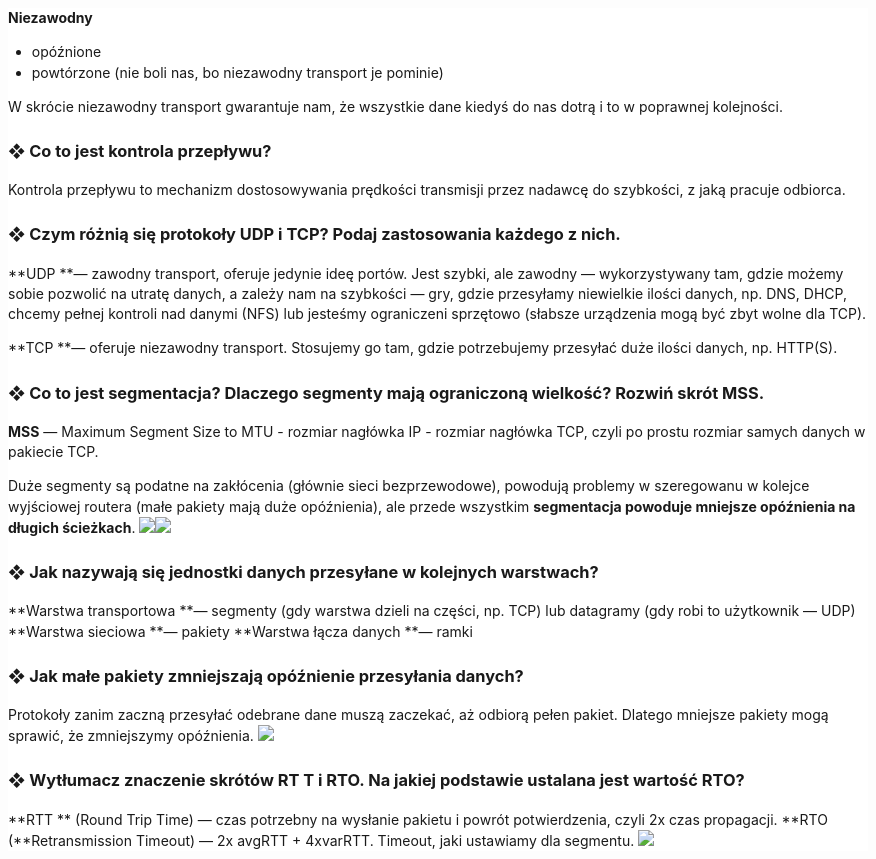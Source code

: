 
**Niezawodny**

* opóźnione
* powtórzone (nie boli nas, bo niezawodny transport je pominie)


W skrócie niezawodny transport gwarantuje nam, że wszystkie dane kiedyś do nas dotrą i to w poprawnej kolejności.

### ❖ Co to jest kontrola przepływu?
Kontrola przepływu to mechanizm dostosowywania prędkości transmisji przez nadawcę do szybkości, z jaką pracuje odbiorca.

### ❖ Czym różnią się protokoły UDP i TCP? Podaj zastosowania każdego z nich.
**UDP **— zawodny transport, oferuje jedynie ideę portów. Jest szybki, ale zawodny — wykorzystywany tam, gdzie możemy sobie pozwolić na utratę danych, a zależy nam na szybkości — gry,  gdzie przesyłamy niewielkie ilości danych, np. DNS, DHCP, chcemy pełnej kontroli nad danymi (NFS) lub jesteśmy ograniczeni sprzętowo (słabsze urządzenia mogą być zbyt wolne dla TCP).

**TCP **— oferuje niezawodny transport. Stosujemy go tam, gdzie potrzebujemy przesyłać duże ilości danych, np. HTTP(S).

### ❖ Co to jest segmentacja? Dlaczego segmenty mają ograniczoną wielkość? Rozwiń skrót MSS.

**MSS** — Maximum Segment Size to MTU - rozmiar nagłówka IP - rozmiar nagłówka TCP, czyli po prostu rozmiar samych danych w pakiecie TCP.

Duże segmenty są podatne na zakłócenia (głównie sieci bezprzewodowe), powodują problemy w szeregowanu w kolejce wyjściowej routera (małe pakiety mają duże opóźnienia), ale przede wszystkim **segmentacja powoduje mniejsze opóźnienia na długich ścieżkach**.
![](./notatki_do_egzaminu_files/Sieci_Komputerowe_--_Notatki/Wykład_6_--_Transport_(podstawy)/pasted_image.png)![](./notatki_do_egzaminu_files/Sieci_Komputerowe_--_Notatki/Wykład_6_--_Transport_(podstawy)/pasted_image001.png)


### ❖ Jak nazywają się jednostki danych przesyłane w kolejnych warstwach?

**Warstwa transportowa **— segmenty (gdy warstwa dzieli na części, np. TCP) lub datagramy (gdy robi to użytkownik — UDP)
**Warstwa sieciowa **— pakiety
**Warstwa łącza danych **— ramki

### ❖ Jak małe pakiety zmniejszają opóźnienie przesyłania danych?
Protokoły zanim zaczną przesyłać odebrane dane muszą zaczekać, aż odbiorą pełen pakiet. Dlatego mniejsze pakiety mogą sprawić, że zmniejszymy opóźnienia.
![](./notatki_do_egzaminu_files/Sieci_Komputerowe_--_Notatki/Wykład_6_--_Transport_(podstawy)/pasted_image002.png)

### ❖ Wytłumacz znaczenie skrótów RT T i RTO. Na jakiej podstawie ustalana jest wartość RTO?
**RTT ** (Round Trip Time)  — czas potrzebny na wysłanie pakietu i powrót potwierdzenia, czyli 2x czas propagacji.
**RTO  (**Retransmission Timeout)  — 2x avgRTT + 4xvarRTT. Timeout, jaki ustawiamy dla segmentu.
![](./notatki_do_egzaminu_files/Sieci_Komputerowe_--_Notatki/Wykład_6_--_Transport_(podstawy)/pasted_image003.png)
